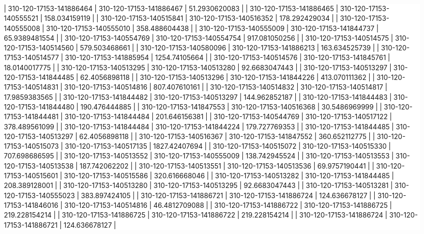 | 310-120-17153-141886464 | 310-120-17153-141886467 | 51.2930620083 |
| 310-120-17153-141886465 | 310-120-17153-140555521 | 158.034159119 |
| 310-120-17153-140515841 | 310-120-17153-140516352 | 178.292429034 |
| 310-120-17153-140555008 | 310-120-17153-140555010 | 358.488604438 |
| 310-120-17153-140555009 | 310-120-17153-141844737 | 65.9389481554 |
| 310-120-17153-140554769 | 310-120-17153-140554754 | 917.081050256 |
| 310-120-17153-140514575 | 310-120-17153-140514560 | 579.503468661 |
| 310-120-17153-140580096 | 310-120-17153-141886213 | 163.634525739 |
| 310-120-17153-140514577 | 310-120-17153-141885954 | 1254.74105664 |
| 310-120-17153-140514576 | 310-120-17153-141845761 | 18.0140017775 |
| 310-120-17153-140513295 | 310-120-17153-140513280 | 92.6683047443 |
| 310-120-17153-140513297 | 310-120-17153-141844485 | 62.4056898118 |
| 310-120-17153-140513296 | 310-120-17153-141844226 | 413.070111362 |
| 310-120-17153-140514831 | 310-120-17153-140514816 | 807.407610161 |
| 310-120-17153-140514832 | 310-120-17153-140514817 | 17.9859383565 |
| 310-120-17153-141844482 | 310-120-17153-140513297 | 144.962852187 |
| 310-120-17153-141844483 | 310-120-17153-141844480 | 190.476444885 |
| 310-120-17153-141847553 | 310-120-17153-140516368 | 30.5486969999 |
| 310-120-17153-141844481 | 310-120-17153-141844484 | 201.646156381 |
| 310-120-17153-140544769 | 310-120-17153-140517122 | 378.489561099 |
| 310-120-17153-141844484 | 310-120-17153-141844224 | 179.727769353 |
| 310-120-17153-141844485 | 310-120-17153-140513297 | 62.4056898118 |
| 310-120-17153-140516367 | 310-120-17153-141847552 | 360.652112775 |
| 310-120-17153-140515073 | 310-120-17153-140517135 | 1827.42407694 |
| 310-120-17153-140515072 | 310-120-17153-140515330 | 707.698686595 |
| 310-120-17153-140513552 | 310-120-17153-140555009 | 138.742945524 |
| 310-120-17153-140513553 | 310-120-17153-140513538 | 187.742062202 |
| 310-120-17153-140513551 | 310-120-17153-140513536 | 69.9757190441 |
| 310-120-17153-140515601 | 310-120-17153-140515586 | 320.616668046 |
| 310-120-17153-140513282 | 310-120-17153-141844485 | 208.389128001 |
| 310-120-17153-140513280 | 310-120-17153-140513295 | 92.6683047443 |
| 310-120-17153-140513281 | 310-120-17153-140555023 | 383.897424105 |
| 310-120-17153-141886721 | 310-120-17153-141886724 | 124.636678127 |
| 310-120-17153-141846016 | 310-120-17153-140514816 | 46.4812709088 |
| 310-120-17153-141886722 | 310-120-17153-141886725 | 219.228154214 |
| 310-120-17153-141886725 | 310-120-17153-141886722 | 219.228154214 |
| 310-120-17153-141886724 | 310-120-17153-141886721 | 124.636678127 |